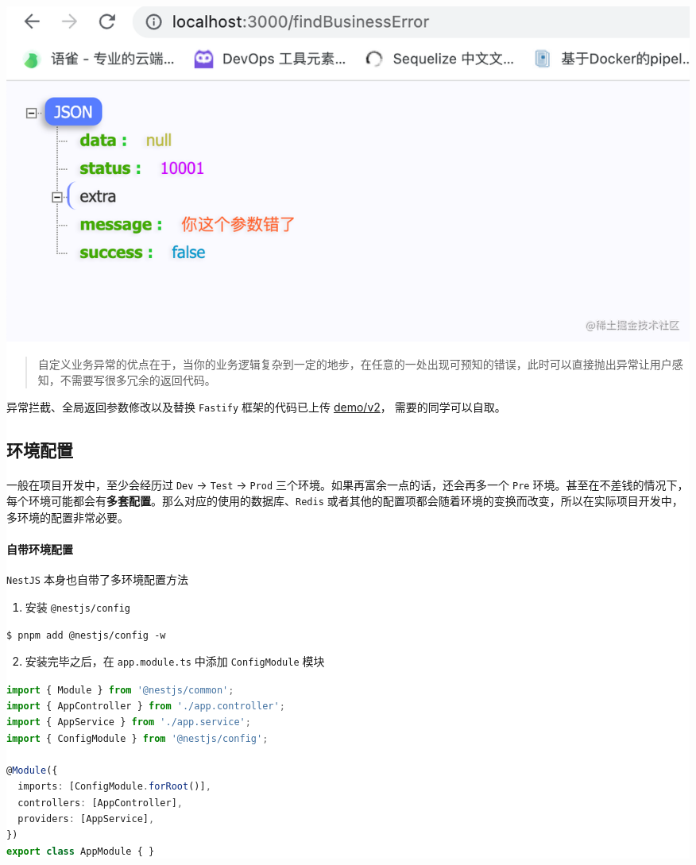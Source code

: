![image.png](./images/517c2536f8174214b382c689561cda5b~tplv-k3u1fbpfcp-watermark.image.png)

> 自定义业务异常的优点在于，当你的业务逻辑复杂到一定的地步，在任意的一处出现可预知的错误，此时可以直接抛出异常让用户感知，不需要写很多冗余的返回代码。

异常拦截、全局返回参数修改以及替换 `Fastify` 框架的代码已上传 [demo/v2](https://github.com/boty-design/gateway/tree/demo/v2)， 需要的同学可以自取。

## 环境配置

一般在项目开发中，至少会经历过 `Dev` -> `Test` -> `Prod` 三个环境。如果再富余一点的话，还会再多一个 `Pre` 环境。甚至在不差钱的情况下，每个环境可能都会有**多套配置**。那么对应的使用的数据库、`Redis` 或者其他的配置项都会随着环境的变换而改变，所以在实际项目开发中，多环境的配置非常必要。

#### 自带环境配置

`NestJS` 本身也自带了多环境配置方法

1. 安装 `@nestjs/config`

```
$ pnpm add @nestjs/config -w
```

2. 安装完毕之后，在 `app.module.ts` 中添加 `ConfigModule` 模块

```ts
import { Module } from '@nestjs/common';
import { AppController } from './app.controller';
import { AppService } from './app.service';
import { ConfigModule } from '@nestjs/config';

@Module({
  imports: [ConfigModule.forRoot()],
  controllers: [AppController],
  providers: [AppService],
})
export class AppModule { }

```
